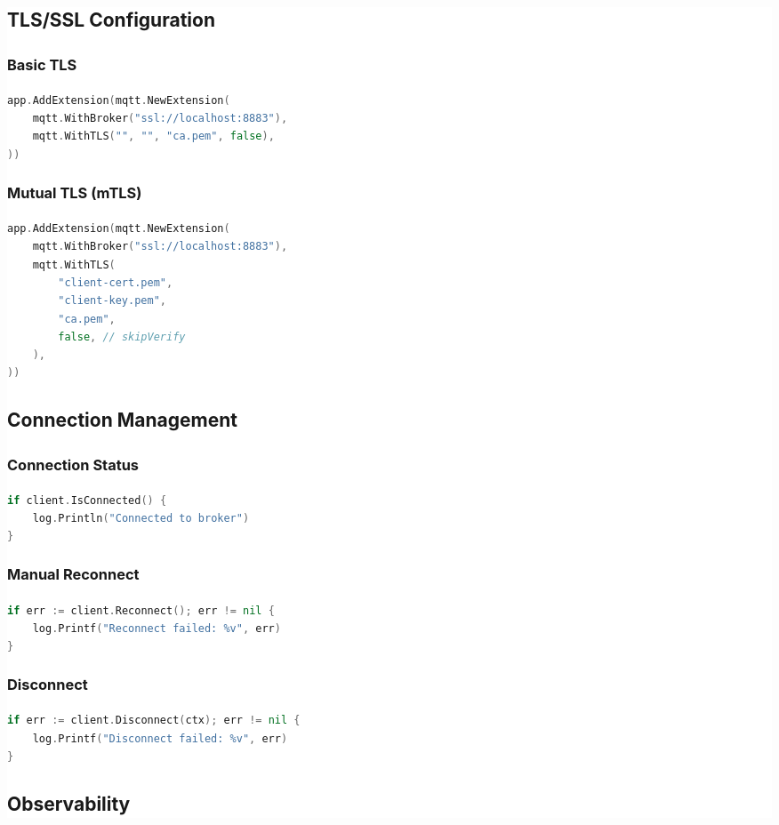 ## TLS/SSL Configuration

### Basic TLS

```go
app.AddExtension(mqtt.NewExtension(
    mqtt.WithBroker("ssl://localhost:8883"),
    mqtt.WithTLS("", "", "ca.pem", false),
))
```

### Mutual TLS (mTLS)

```go
app.AddExtension(mqtt.NewExtension(
    mqtt.WithBroker("ssl://localhost:8883"),
    mqtt.WithTLS(
        "client-cert.pem",
        "client-key.pem",
        "ca.pem",
        false, // skipVerify
    ),
))
```

## Connection Management

### Connection Status

```go
if client.IsConnected() {
    log.Println("Connected to broker")
}
```

### Manual Reconnect

```go
if err := client.Reconnect(); err != nil {
    log.Printf("Reconnect failed: %v", err)
}
```

### Disconnect

```go
if err := client.Disconnect(ctx); err != nil {
    log.Printf("Disconnect failed: %v", err)
}
```

## Observability
